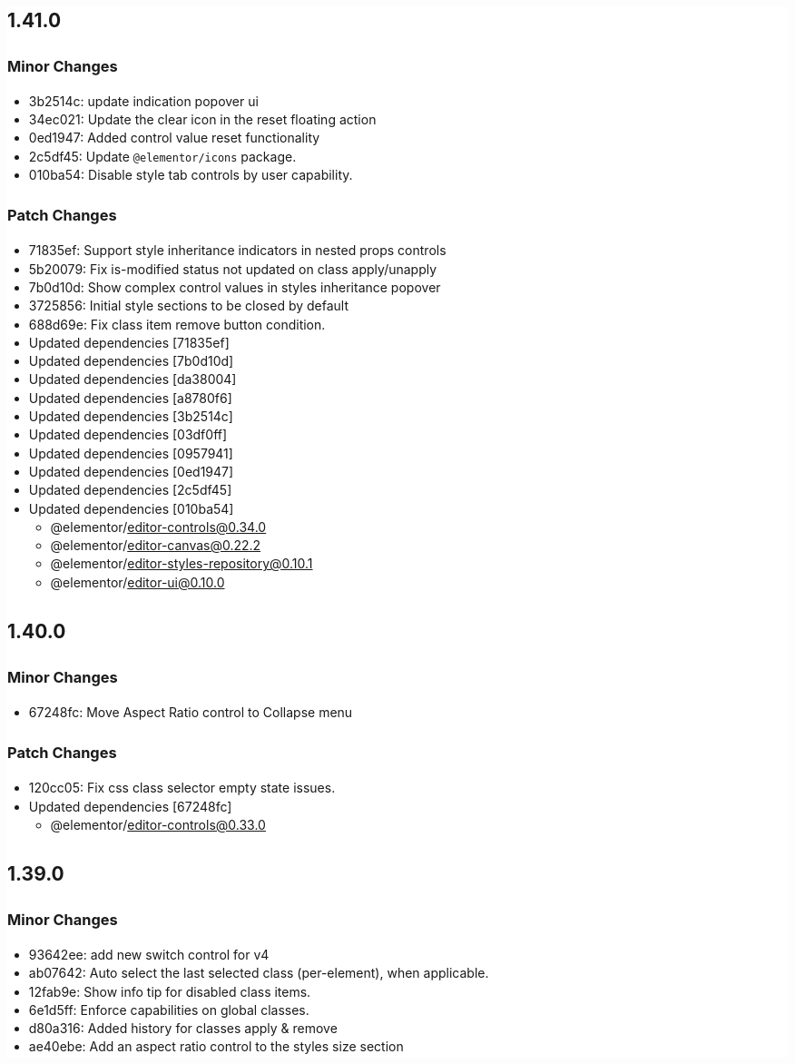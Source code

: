 ## 1.41.0

### Minor Changes

- 3b2514c: update indication popover ui
- 34ec021: Update the clear icon in the reset floating action
- 0ed1947: Added control value reset functionality
- 2c5df45: Update `@elementor/icons` package.
- 010ba54: Disable style tab controls by user capability.

### Patch Changes

- 71835ef: Support style inheritance indicators in nested props controls
- 5b20079: Fix is-modified status not updated on class apply/unapply
- 7b0d10d: Show complex control values in styles inheritance popover
- 3725856: Initial style sections to be closed by default
- 688d69e: Fix class item remove button condition.
- Updated dependencies [71835ef]
- Updated dependencies [7b0d10d]
- Updated dependencies [da38004]
- Updated dependencies [a8780f6]
- Updated dependencies [3b2514c]
- Updated dependencies [03df0ff]
- Updated dependencies [0957941]
- Updated dependencies [0ed1947]
- Updated dependencies [2c5df45]
- Updated dependencies [010ba54]
  - @elementor/editor-controls@0.34.0
  - @elementor/editor-canvas@0.22.2
  - @elementor/editor-styles-repository@0.10.1
  - @elementor/editor-ui@0.10.0

## 1.40.0

### Minor Changes

- 67248fc: Move Aspect Ratio control to Collapse menu

### Patch Changes

- 120cc05: Fix css class selector empty state issues.
- Updated dependencies [67248fc]
  - @elementor/editor-controls@0.33.0

## 1.39.0

### Minor Changes

- 93642ee: add new switch control for v4
- ab07642: Auto select the last selected class (per-element), when applicable.
- 12fab9e: Show info tip for disabled class items.
- 6e1d5ff: Enforce capabilities on global classes.
- d80a316: Added history for classes apply & remove
- ae40ebe: Add an aspect ratio control to the styles size section
